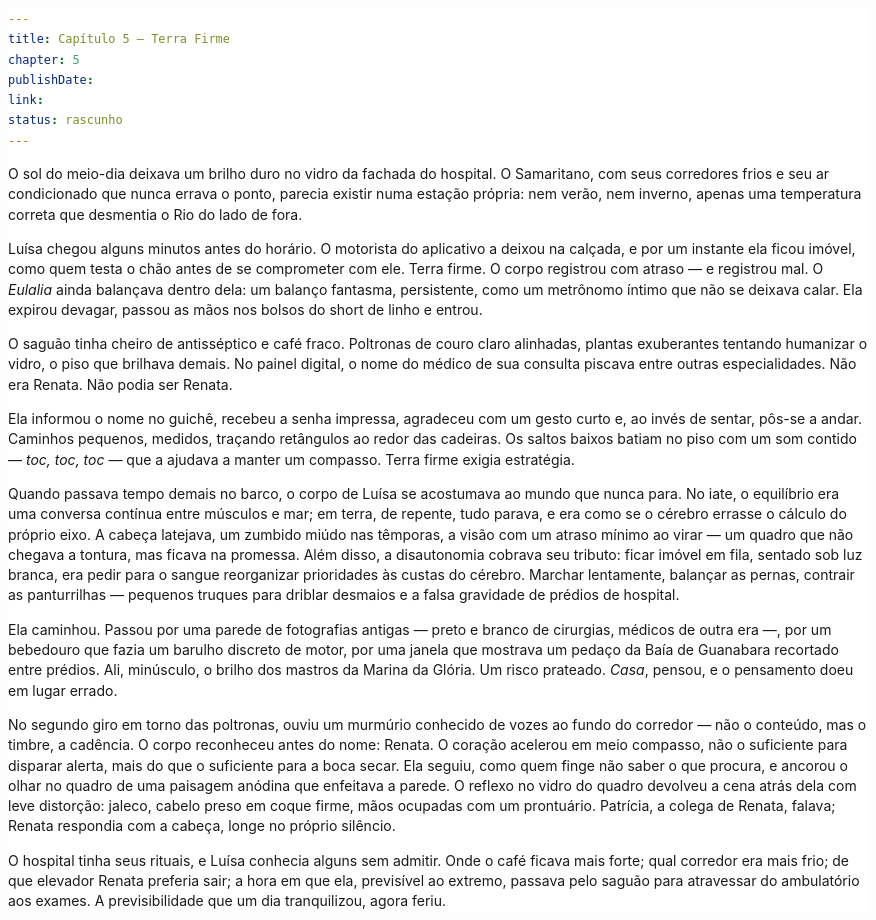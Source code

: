```yaml
---
title: Capítulo 5 — Terra Firme
chapter: 5
publishDate: 
link: 
status: rascunho
---
```


O sol do meio-dia deixava um brilho duro no vidro da fachada do hospital. O Samaritano, com seus corredores frios e seu ar condicionado que nunca errava o ponto, parecia existir numa estação própria: nem verão, nem inverno, apenas uma temperatura correta que desmentia o Rio do lado de fora.

Luísa chegou alguns minutos antes do horário. O motorista do aplicativo a deixou na calçada, e por um instante ela ficou imóvel, como quem testa o chão antes de se comprometer com ele. Terra firme. O corpo registrou com atraso — e registrou mal. O *Eulalia* ainda balançava dentro dela: um balanço fantasma, persistente, como um metrônomo íntimo que não se deixava calar. Ela expirou devagar, passou as mãos nos bolsos do short de linho e entrou.

O saguão tinha cheiro de antisséptico e café fraco. Poltronas de couro claro alinhadas, plantas exuberantes tentando humanizar o vidro, o piso que brilhava demais. No painel digital, o nome do médico de sua consulta piscava entre outras especialidades. Não era Renata. Não podia ser Renata.

Ela informou o nome no guichê, recebeu a senha impressa, agradeceu com um gesto curto e, ao invés de sentar, pôs-se a andar. Caminhos pequenos, medidos, traçando retângulos ao redor das cadeiras. Os saltos baixos batiam no piso com um som contido — *toc, toc, toc* — que a ajudava a manter um compasso. Terra firme exigia estratégia.

Quando passava tempo demais no barco, o corpo de Luísa se acostumava ao mundo que nunca para. No iate, o equilíbrio era uma conversa contínua entre músculos e mar; em terra, de repente, tudo parava, e era como se o cérebro errasse o cálculo do próprio eixo. A cabeça latejava, um zumbido miúdo nas têmporas, a visão com um atraso mínimo ao virar — um quadro que não chegava a tontura, mas ficava na promessa. Além disso, a disautonomia cobrava seu tributo: ficar imóvel em fila, sentado sob luz branca, era pedir para o sangue reorganizar prioridades às custas do cérebro. Marchar lentamente, balançar as pernas, contrair as panturrilhas — pequenos truques para driblar desmaios e a falsa gravidade de prédios de hospital.

Ela caminhou. Passou por uma parede de fotografias antigas — preto e branco de cirurgias, médicos de outra era —, por um bebedouro que fazia um barulho discreto de motor, por uma janela que mostrava um pedaço da Baía de Guanabara recortado entre prédios. Ali, minúsculo, o brilho dos mastros da Marina da Glória. Um risco prateado. *Casa*, pensou, e o pensamento doeu em lugar errado.

No segundo giro em torno das poltronas, ouviu um murmúrio conhecido de vozes ao fundo do corredor — não o conteúdo, mas o timbre, a cadência. O corpo reconheceu antes do nome: Renata. O coração acelerou em meio compasso, não o suficiente para disparar alerta, mais do que o suficiente para a boca secar. Ela seguiu, como quem finge não saber o que procura, e ancorou o olhar no quadro de uma paisagem anódina que enfeitava a parede. O reflexo no vidro do quadro devolveu a cena atrás dela com leve distorção: jaleco, cabelo preso em coque firme, mãos ocupadas com um prontuário. Patrícia, a colega de Renata, falava; Renata respondia com a cabeça, longe no próprio silêncio.

O hospital tinha seus rituais, e Luísa conhecia alguns sem admitir. Onde o café ficava mais forte; qual corredor era mais frio; de que elevador Renata preferia sair; a hora em que ela, previsível ao extremo, passava pelo saguão para atravessar do ambulatório aos exames. A previsibilidade que um dia tranquilizou, agora feriu.
